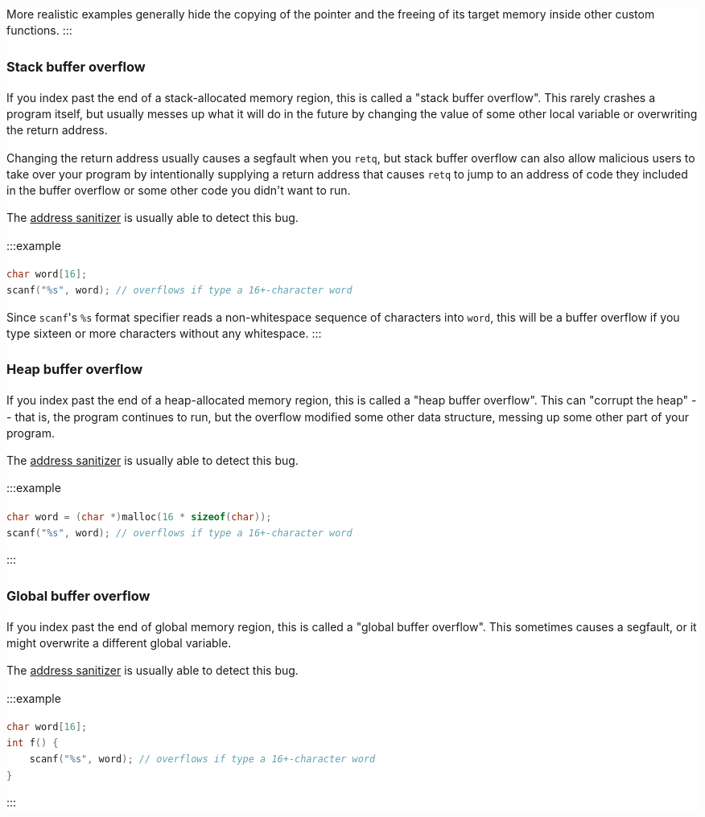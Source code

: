 More realistic examples generally hide the copying of the pointer and the freeing of its target memory
inside other custom functions.
:::


### Stack buffer overflow

If you index past the end of a stack-allocated memory region, this is called a "stack buffer overflow".
This rarely crashes a program itself, but usually messes up what it will do in the future
by changing the value of some other local variable or overwriting the return address.

Changing the return address usually causes a segfault when you `retq`,
but stack buffer overflow can also allow malicious users to take over your program
by intentionally supplying a return address that causes `retq` to jump to an address of code they included in the buffer overflow or some other code you didn't want to run.

The [address sanitizer](#using-the-address-sanitizer) is usually able to detect this bug.

:::example
````c
char word[16];
scanf("%s", word); // overflows if type a 16+-character word
````

Since `scanf`'s `%s` format specifier reads a non-whitespace sequence of characters into `word`,
this will be a buffer overflow if you type sixteen or more characters without any whitespace.
:::

### Heap buffer overflow

If you index past the end of a heap-allocated memory region, this is called a "heap buffer overflow".
This can "corrupt the heap" -- that is, the program continues to run,
but the overflow modified some other data structure,
messing up some other part of your program.

The [address sanitizer](#using-the-addresssanitizer) is usually able to detect this bug.

:::example
````c
char word = (char *)malloc(16 * sizeof(char));
scanf("%s", word); // overflows if type a 16+-character word
````
:::


### Global buffer overflow

If you index past the end of global memory region, this is called a "global buffer overflow".
This sometimes causes a segfault, or it might overwrite a different global variable.

The [address sanitizer](#using-the-address-sanitizer) is usually able to detect this bug.

:::example
````c
char word[16];
int f() {
    scanf("%s", word); // overflows if type a 16+-character word
}
````
:::
